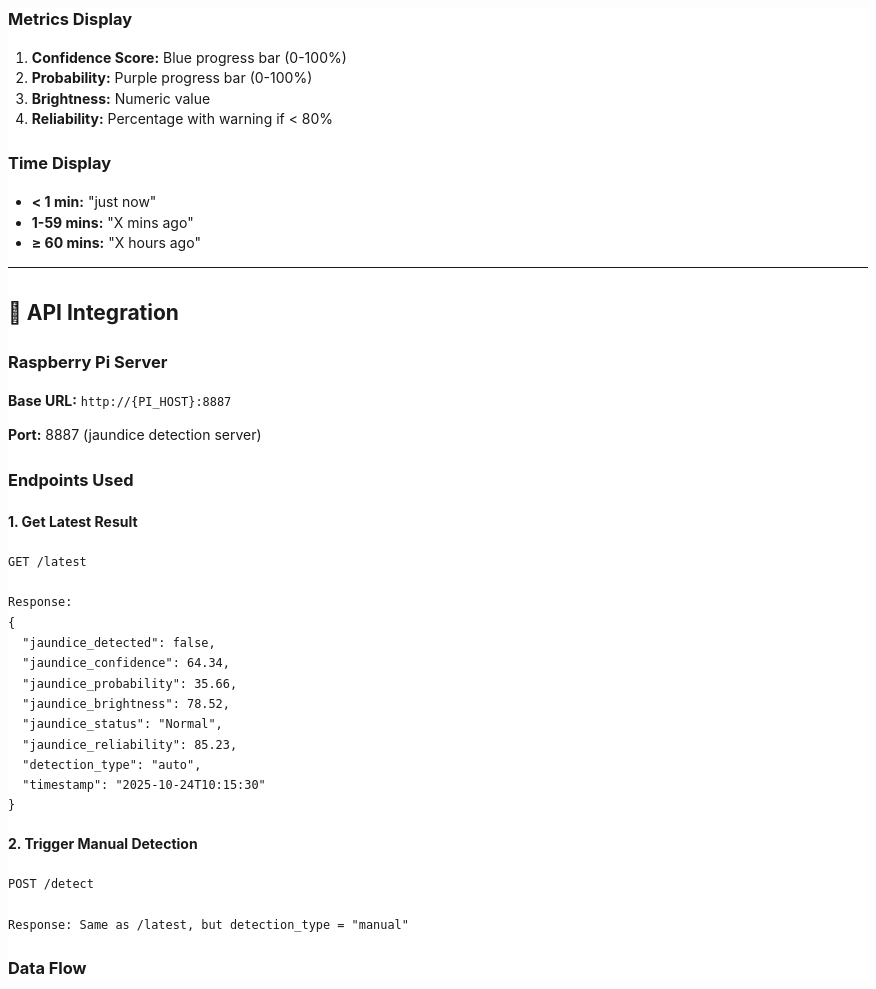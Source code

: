 ### Metrics Display

1. **Confidence Score:** Blue progress bar (0-100%)
2. **Probability:** Purple progress bar (0-100%)
3. **Brightness:** Numeric value
4. **Reliability:** Percentage with warning if < 80%

### Time Display

- **< 1 min:** "just now"
- **1-59 mins:** "X mins ago"
- **≥ 60 mins:** "X hours ago"

---

## 🔌 API Integration

### Raspberry Pi Server

**Base URL:** `http://{PI_HOST}:8887`

**Port:** 8887 (jaundice detection server)

### Endpoints Used

#### 1. Get Latest Result

```http
GET /latest

Response:
{
  "jaundice_detected": false,
  "jaundice_confidence": 64.34,
  "jaundice_probability": 35.66,
  "jaundice_brightness": 78.52,
  "jaundice_status": "Normal",
  "jaundice_reliability": 85.23,
  "detection_type": "auto",
  "timestamp": "2025-10-24T10:15:30"
}
```

#### 2. Trigger Manual Detection

```http
POST /detect

Response: Same as /latest, but detection_type = "manual"
```

### Data Flow
